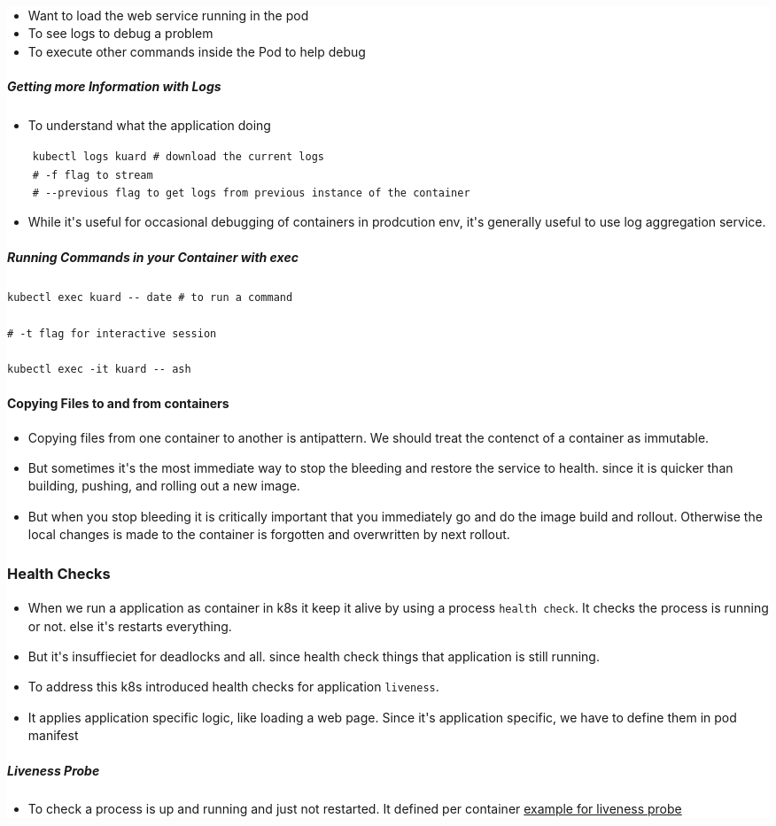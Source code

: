 * Want to load the web service running in the pod
* To see logs to debug a problem
* To execute other commands inside the Pod to help debug

##### Getting more Information with Logs

* To understand what the application doing
``` shell
    kubectl logs kuard # download the current logs
    # -f flag to stream
    # --previous flag to get logs from previous instance of the container
```

* While it's useful for occasional debugging of containers in prodcution env, it's generally useful to use log aggregation service.

##### Running Commands in your Container with exec

``` shell
kubectl exec kuard -- date # to run a command

# -t flag for interactive session

kubectl exec -it kuard -- ash

```

#### Copying Files to and from containers

* Copying files from one container to another is antipattern. We should treat the contenct of a container as immutable.

* But sometimes it's the most immediate way to stop the bleeding and restore the service to health. since it is quicker than building, pushing, and rolling out a new image.

* But when you stop bleeding it is critically important that you immediately go and do the image build and rollout. Otherwise the local changes is made to the container is forgotten and overwritten by next rollout.

### Health Checks

* When we run a application as container in k8s it keep it alive by using a process `health check`. It checks the process is running or not. else it's restarts everything.

* But it's insuffieciet for deadlocks and all. since health check things that application is still running.

* To address this k8s introduced health checks for application `liveness`.

* It applies application specific logic, like loading a web page. Since it's application specific, we have to define them in pod manifest

##### Liveness Probe

* To check a process is up and running and just not restarted. It defined per container
[example for liveness probe](https://github.com/lijozech-12/k8s_study/blob/main/pod-definition-files/kuard-pod-health.yaml
)
